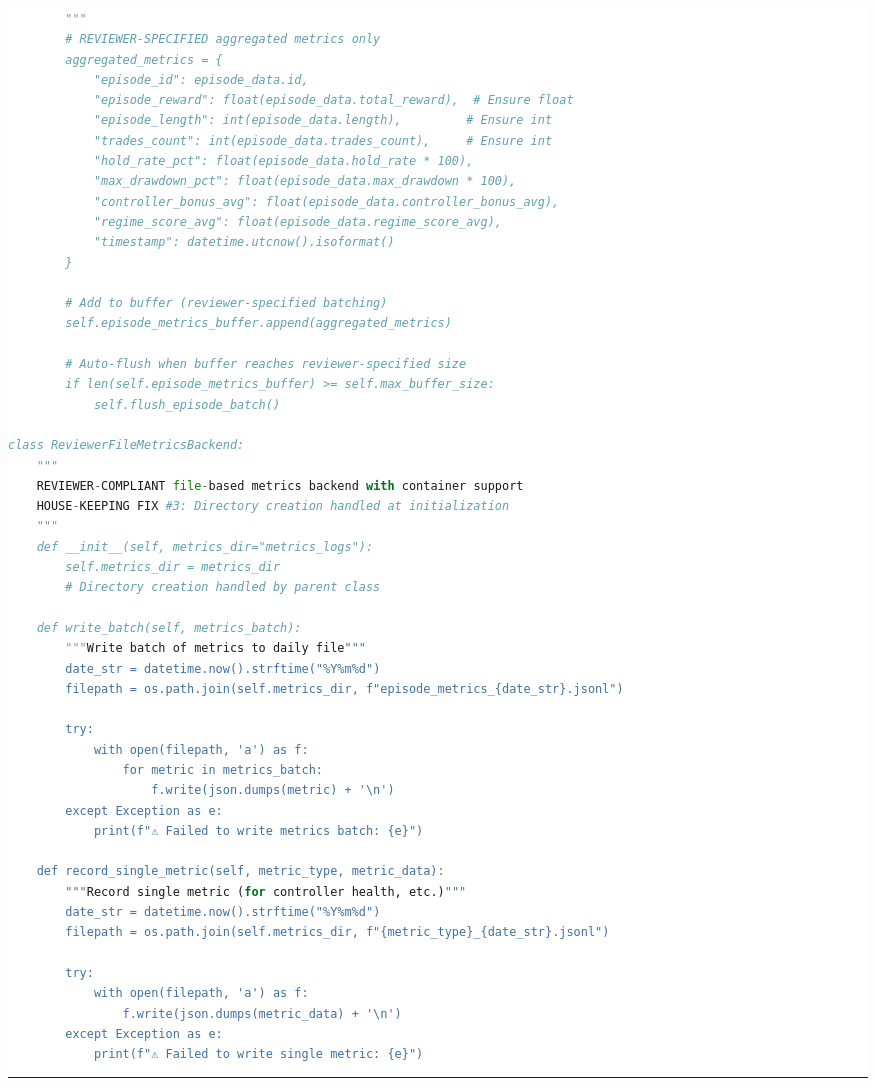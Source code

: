 ```python
        """
        # REVIEWER-SPECIFIED aggregated metrics only
        aggregated_metrics = {
            "episode_id": episode_data.id,
            "episode_reward": float(episode_data.total_reward),  # Ensure float
            "episode_length": int(episode_data.length),         # Ensure int
            "trades_count": int(episode_data.trades_count),     # Ensure int
            "hold_rate_pct": float(episode_data.hold_rate * 100),
            "max_drawdown_pct": float(episode_data.max_drawdown * 100),
            "controller_bonus_avg": float(episode_data.controller_bonus_avg),
            "regime_score_avg": float(episode_data.regime_score_avg),
            "timestamp": datetime.utcnow().isoformat()
        }
        
        # Add to buffer (reviewer-specified batching)
        self.episode_metrics_buffer.append(aggregated_metrics)
        
        # Auto-flush when buffer reaches reviewer-specified size
        if len(self.episode_metrics_buffer) >= self.max_buffer_size:
            self.flush_episode_batch()

class ReviewerFileMetricsBackend:
    """
    REVIEWER-COMPLIANT file-based metrics backend with container support
    HOUSE-KEEPING FIX #3: Directory creation handled at initialization
    """
    def __init__(self, metrics_dir="metrics_logs"):
        self.metrics_dir = metrics_dir
        # Directory creation handled by parent class
        
    def write_batch(self, metrics_batch):
        """Write batch of metrics to daily file"""
        date_str = datetime.now().strftime("%Y%m%d")
        filepath = os.path.join(self.metrics_dir, f"episode_metrics_{date_str}.jsonl")
        
        try:
            with open(filepath, 'a') as f:
                for metric in metrics_batch:
                    f.write(json.dumps(metric) + '\n')
        except Exception as e:
            print(f"⚠️ Failed to write metrics batch: {e}")
    
    def record_single_metric(self, metric_type, metric_data):
        """Record single metric (for controller health, etc.)"""
        date_str = datetime.now().strftime("%Y%m%d")
        filepath = os.path.join(self.metrics_dir, f"{metric_type}_{date_str}.jsonl")
        
        try:
            with open(filepath, 'a') as f:
                f.write(json.dumps(metric_data) + '\n')
        except Exception as e:
            print(f"⚠️ Failed to write single metric: {e}")
```

---